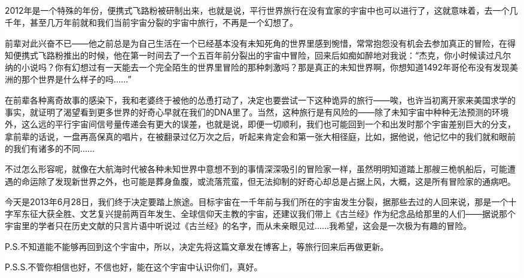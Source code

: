 2012年是一个特殊的年份，便携式飞路粉被研制出来，也就是说，平行世界旅行在没有宜家的宇宙中也可以进行了，这就意味着，去一个几千年，甚至几万年前就和我们当前宇宙分裂的宇宙中旅行，不再是一个幻想了。

前辈对此兴奋不已——他之前总是为自己生活在一个已经基本没有未知死角的世界里感到惋惜，常常抱怨没有机会去参加真正的冒险，在得知便携式飞路粉推出的时候，他在第一时间去了一个五百年前分裂出的宇宙中冒险，回来后如痴如醉地对我说：“杰克，你小时候读过凡尔纳的小说吗？你有幻想过有一天能去一个完全陌生的世界里冒险的那种刺激吗？那是真正的未知世界啊，你想知道1492年哥伦布没有发现美洲的那个世界是什么样子的吗……”

在前辈各种离奇故事的感染下，我和老婆终于被他的怂恿打动了，决定也要尝试一下这种诡异的旅行——唉，也许当初离开家来美国求学的事实，就证明了渴望看到更多世界的好奇心早就在我们的DNA里了。当然，这种旅行是有风险的——除了未知宇宙中种种无法预测的环境外，这么远的平行宇宙间信号量传递会有更大的误差，也就是说，即便一切顺利，我们也可能回到一个和出发时那个宇宙差别巨大的分支，拿前辈的话说，一盘再高保真的唱片，在被翻录过亿万次之后，听起来肯定会和第一张大相径庭，比如，据他说，他记忆中的我们就和眼前的我们有诸多的不同……

不过怎么形容呢，就像在大航海时代被各种未知世界中意想不到的事情深深吸引的冒险家一样，虽然明明知道踏上那艘三桅帆船后，可能遭遇的命运除了发现新世界之外，也可能是葬身鱼腹，或流落荒蛮，但无法抑制的好奇心却总是占据上风，大概，这是所有冒险家的通病吧。

今天是2013年6月28日，我们终于决定要踏上旅途。目标宇宙在一千年前与我们所在的宇宙发生分裂，据那些去过的人回来说，那是一个十字军东征大获全胜、文艺复兴提前两百年发生、全球信仰天主教的宇宙，还建议我们带上《古兰经》作为纪念品给那里的人们——据说那个宇宙里的学者只在历史文献的只言片语中听说过《古兰经》的名字，而从未亲眼见过……我希望，这会是一次极为有趣的冒险。

P.S.不知道能不能够再回到这个宇宙中，所以，决定先将这篇文章发在博客上，等旅行回来后再做更新。

P.S.S.不管你相信也好，不信也好，能在这个宇宙中认识你们，真好。